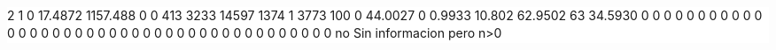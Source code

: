    <td style="text-align:left;"> 2 </td>
   <td style="text-align:left;"> 1 </td>
   <td style="text-align:left;"> 0 </td>
   <td style="text-align:right;"> 17.4872 </td>
   <td style="text-align:right;"> 1157.488 </td>
   <td style="text-align:left;"> 0 </td>
   <td style="text-align:left;"> 0 </td>
   <td style="text-align:right;"> 413 </td>
   <td style="text-align:right;"> 3233 </td>
   <td style="text-align:right;"> 14597 </td>
   <td style="text-align:right;"> 1374 </td>
   <td style="text-align:left;"> 1 </td>
   <td style="text-align:right;"> 3773 </td>
   <td style="text-align:right;"> 100 </td>
   <td style="text-align:right;"> 0 </td>
   <td style="text-align:right;"> 44.0027 </td>
   <td style="text-align:right;"> 0 </td>
   <td style="text-align:right;"> 0.9933 </td>
   <td style="text-align:right;"> 10.802 </td>
   <td style="text-align:right;"> 62.9502 </td>
   <td style="text-align:right;"> 63 </td>
   <td style="text-align:right;"> 34.5930 </td>
   <td style="text-align:right;"> 0 </td>
   <td style="text-align:right;"> 0 </td>
   <td style="text-align:right;"> 0 </td>
   <td style="text-align:right;"> 0 </td>
   <td style="text-align:right;"> 0 </td>
   <td style="text-align:right;"> 0 </td>
   <td style="text-align:right;"> 0 </td>
   <td style="text-align:right;"> 0 </td>
   <td style="text-align:right;"> 0 </td>
   <td style="text-align:right;"> 0 </td>
   <td style="text-align:right;"> 0 </td>
   <td style="text-align:right;"> 0 </td>
   <td style="text-align:right;"> 0 </td>
   <td style="text-align:right;"> 0 </td>
   <td style="text-align:right;"> 0 </td>
   <td style="text-align:right;"> 0 </td>
   <td style="text-align:right;"> 0 </td>
   <td style="text-align:right;"> 0 </td>
   <td style="text-align:right;"> 0 </td>
   <td style="text-align:right;"> 0 </td>
   <td style="text-align:right;"> 0 </td>
   <td style="text-align:right;"> 0 </td>
   <td style="text-align:right;"> 0 </td>
   <td style="text-align:right;"> 0 </td>
   <td style="text-align:right;"> 0 </td>
   <td style="text-align:right;"> 0 </td>
   <td style="text-align:right;"> 0 </td>
   <td style="text-align:right;"> 0 </td>
   <td style="text-align:right;"> 0 </td>
   <td style="text-align:right;"> 0 </td>
   <td style="text-align:right;"> 0 </td>
   <td style="text-align:right;"> 0 </td>
   <td style="text-align:right;"> 0 </td>
   <td style="text-align:right;"> 0 </td>
   <td style="text-align:right;"> 0 </td>
   <td style="text-align:right;"> 0 </td>
   <td style="text-align:right;"> 0 </td>
   <td style="text-align:right;"> 0 </td>
   <td style="text-align:right;"> 0 </td>
   <td style="text-align:right;"> 0 </td>
   <td style="text-align:left;"> no </td>
   <td style="text-align:left;"> Sin informacion pero  n&gt;0 </td>